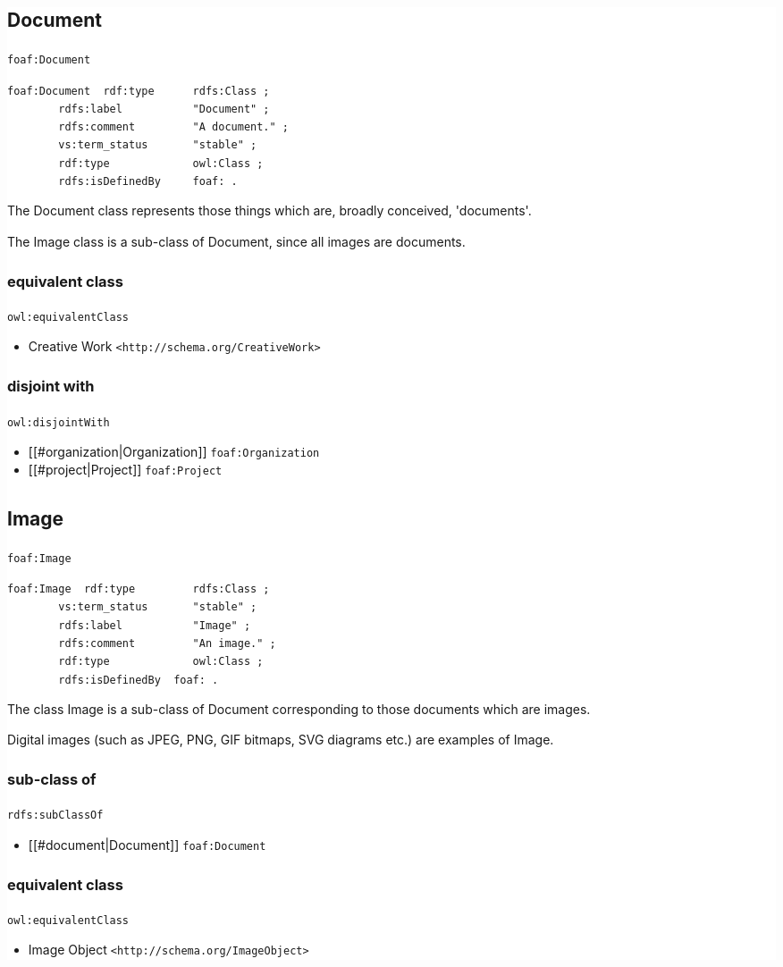## Document

`foaf:Document`

```
foaf:Document  rdf:type      rdfs:Class ;
        rdfs:label           "Document" ;
        rdfs:comment         "A document." ;
        vs:term_status       "stable" ;
        rdf:type             owl:Class ;
        rdfs:isDefinedBy     foaf: .
```

The Document class represents those things which are, broadly conceived, 'documents'.

The Image class is a sub-class of Document, since all images are documents.

### equivalent class

`owl:equivalentClass`

- Creative Work `<http://schema.org/CreativeWork>`

### disjoint with

`owl:disjointWith`

- [[#organization|Organization]] `foaf:Organization`
- [[#project|Project]] `foaf:Project`

## Image

`foaf:Image`

```
foaf:Image  rdf:type         rdfs:Class ;
        vs:term_status       "stable" ;
        rdfs:label           "Image" ;
        rdfs:comment         "An image." ;
        rdf:type             owl:Class ;
        rdfs:isDefinedBy  foaf: .
```

The class Image is a sub-class of Document corresponding to those documents which are images.

Digital images (such as JPEG, PNG, GIF bitmaps, SVG diagrams etc.) are examples of Image.

### sub-class of

`rdfs:subClassOf`

- [[#document|Document]] `foaf:Document`

### equivalent class

`owl:equivalentClass`

- Image Object `<http://schema.org/ImageObject>`